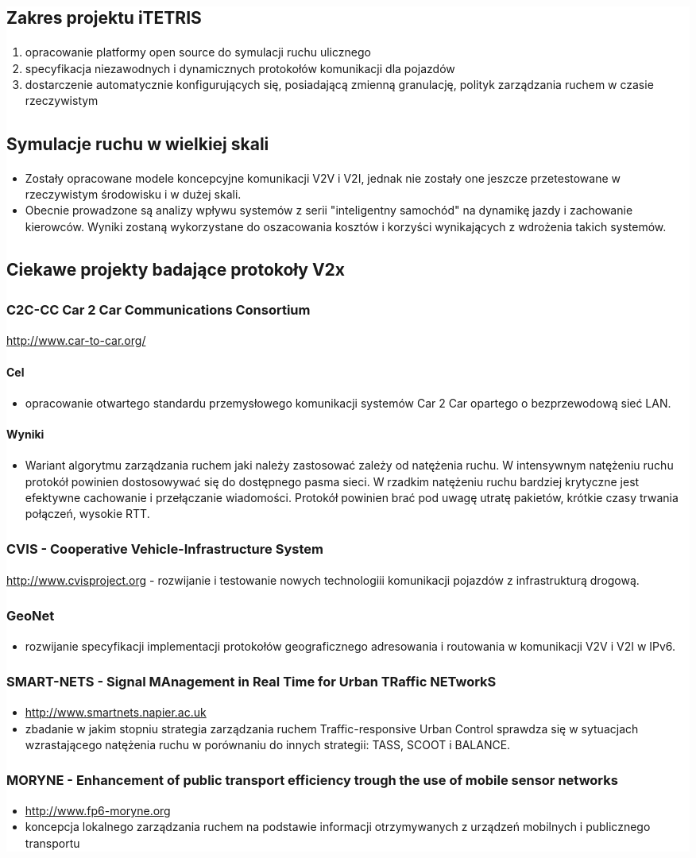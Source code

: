 ## Zakres projektu iTETRIS ##
  1. opracowanie platformy open source do symulacji ruchu ulicznego
  1. specyfikacja niezawodnych i dynamicznych protokołów komunikacji dla pojazdów
  1. dostarczenie automatycznie konfigurujących się, posiadającą zmienną granulację, polityk zarządzania ruchem w czasie rzeczywistym

## Symulacje ruchu w wielkiej skali ##
  * Zostały opracowane modele koncepcyjne komunikacji V2V i V2I, jednak nie zostały one jeszcze przetestowane w rzeczywistym środowisku i w dużej skali.
  * Obecnie prowadzone są analizy wpływu systemów z serii "inteligentny samochód" na dynamikę jazdy i zachowanie kierowców. Wyniki zostaną wykorzystane do oszacowania kosztów i korzyści wynikających z wdrożenia takich systemów.

## Ciekawe projekty badające protokoły V2x ##

### C2C-CC Car 2 Car Communications Consortium ###
http://www.car-to-car.org/
#### Cel ####
  * opracowanie otwartego standardu przemysłowego komunikacji systemów Car 2 Car opartego o bezprzewodową sieć LAN.
#### Wyniki ####
  * Wariant algorytmu zarządzania ruchem jaki należy zastosować zależy od natężenia ruchu. W intensywnym natężeniu ruchu protokół powinien dostosowywać się do dostępnego pasma sieci. W rzadkim natężeniu ruchu bardziej krytyczne jest efektywne cachowanie i przełączanie wiadomości.         Protokół powinien brać pod uwagę utratę pakietów, krótkie czasy trwania połączeń, wysokie RTT.

### CVIS - Cooperative Vehicle-Infrastructure System ###
http://www.cvisproject.org - rozwijanie i testowanie nowych technologiii komunikacji pojazdów z infrastrukturą drogową.

### GeoNet ###
  * rozwijanie specyfikacji implementacji protokołów geograficznego adresowania i routowania w komunikacji V2V i V2I w IPv6.

### SMART-NETS - Signal MAnagement in Real Time for Urban TRaffic NETworkS ###
  * http://www.smartnets.napier.ac.uk
  * zbadanie w jakim stopniu strategia zarządzania ruchem Traffic-responsive Urban Control sprawdza się w sytuacjach wzrastającego natężenia ruchu w porównaniu do innych strategii: TASS, SCOOT i BALANCE.

### MORYNE - Enhancement of public transport efficiency trough the use of mobile sensor networks ###
  * http://www.fp6-moryne.org
  * koncepcja lokalnego zarządzania ruchem na podstawie informacji otrzymywanych z urządzeń mobilnych i publicznego transportu
